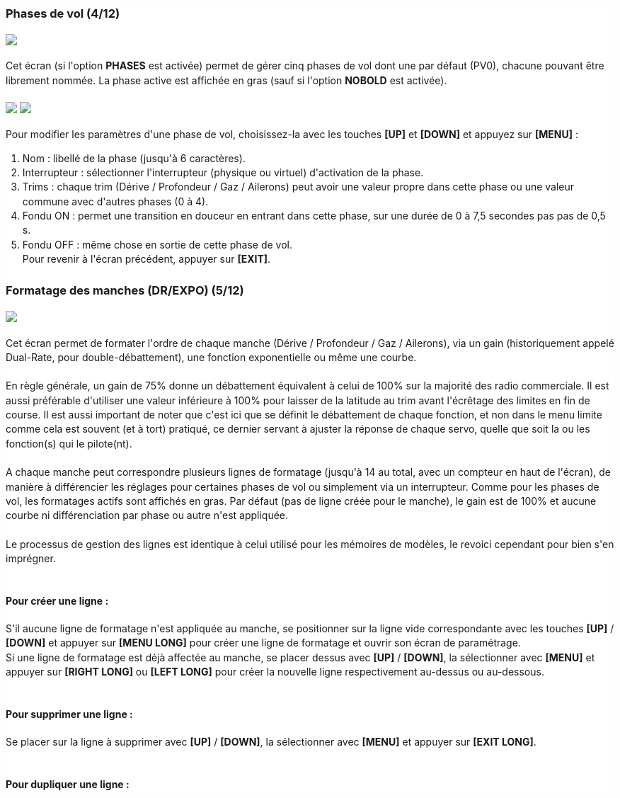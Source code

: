 <h3>Phases de vol (4/12)</h3>

<img src='https://opentx.googlecode.com/svn/wiki/images_openTx_manual_EN/16_1.png' />

Cet écran (si l'option <b>PHASES</b> est activée) permet de gérer cinq phases de vol dont une par défaut (PV0), chacune pouvant être librement nommée. La phase active est affichée en gras (sauf si l'option <b>NOBOLD</b> est activée).<br>
<br>
<img src='https://opentx.googlecode.com/svn/wiki/images_openTx_manual_EN/16_2.png' />
<img src='https://opentx.googlecode.com/svn/wiki/images_openTx_manual_EN/16_3.png' />

Pour modifier les paramètres d'une phase de vol, choisissez-la avec les touches <b>[</b><b>UP]</b> et <b>[</b><b>DOWN]</b> et appuyez sur <b>[</b><b>MENU]</b> :<br>
<ol><li>Nom : libellé de la phase (jusqu'à 6 caractères).<br>
</li><li>Interrupteur : sélectionner l'interrupteur (physique ou virtuel) d'activation de la phase.<br>
</li><li>Trims : chaque trim (Dérive / Profondeur / Gaz / Ailerons) peut avoir une valeur propre dans cette phase ou une valeur commune avec d'autres phases (0 à 4).<br>
</li><li>Fondu ON : permet une transition en douceur en entrant dans cette phase, sur une durée de 0 à 7,5 secondes pas pas de 0,5 s.<br>
</li><li>Fondu OFF : même chose en sortie de cette phase de vol.<br>
Pour revenir à l'écran précédent, appuyer sur <b>[</b><b>EXIT]</b>.</li></ol>

<h3>Formatage des manches (DR/EXPO) (5/12)</h3>

<img src='https://opentx.googlecode.com/svn/wiki/images_openTx_manual_EN/17_1.png' />

Cet écran permet de formater l'ordre de chaque manche (Dérive / Profondeur / Gaz / Ailerons), via un gain (historiquement appelé Dual-Rate, pour double-débattement), une fonction exponentielle ou même une courbe.<br>
<br>
En règle générale, un gain de 75% donne un débattement équivalent à celui de 100% sur la majorité des radio commerciale. Il est aussi préférable d'utiliser une valeur inférieure à 100% pour laisser de la latitude au trim avant l'écrêtage des limites en fin de course. Il est aussi important de noter que c'est ici que se définit le débattement de chaque fonction, et non dans le menu limite comme cela est souvent (et à tort) pratiqué, ce dernier servant à ajuster la réponse de chaque servo, quelle que soit la ou les fonction(s) qui le pilote(nt).<br>
<br>
A chaque manche peut correspondre plusieurs lignes de formatage (jusqu'à 14 au total, avec un compteur en haut de l'écran), de manière à différencier les réglages pour certaines phases de vol ou simplement via un interrupteur. Comme pour les phases de vol, les formatages actifs sont affichés en gras. Par défaut (pas de ligne créée pour le manche), le gain est de 100% et aucune courbe ni différenciation par phase ou autre n'est appliquée.<br>
<br>
Le processus de gestion des lignes est identique à celui utilisé pour les mémoires de modèles, le revoici cependant pour bien s'en imprégner.<br>
<br>
<h4>Pour créer une ligne :</h4>
S'il aucune ligne de formatage n'est appliquée au manche, se positionner sur la ligne vide correspondante avec les touches <b>[</b><b>UP]</b> / <b>[</b><b>DOWN]</b> et appuyer sur <b>[</b><b>MENU LONG]</b> pour créer une ligne de formatage et ouvrir son écran de paramétrage.<br>
Si une ligne de formatage est déjà affectée au manche, se placer dessus avec <b>[</b><b>UP]</b> / <b>[</b><b>DOWN]</b>, la sélectionner avec <b>[</b><b>MENU]</b> et appuyer sur <b>[</b><b>RIGHT LONG]</b> ou <b>[</b><b>LEFT LONG]</b> pour créer la nouvelle ligne respectivement au-dessus ou au-dessous.<br>
<br>
<h4>Pour supprimer une ligne :</h4>
Se placer sur la ligne à supprimer avec <b>[</b><b>UP]</b> / <b>[</b><b>DOWN]</b>, la sélectionner avec <b>[</b><b>MENU]</b> et appuyer sur <b>[</b><b>EXIT LONG]</b>.<br>
<br>
<h4>Pour dupliquer une ligne :</h4>
